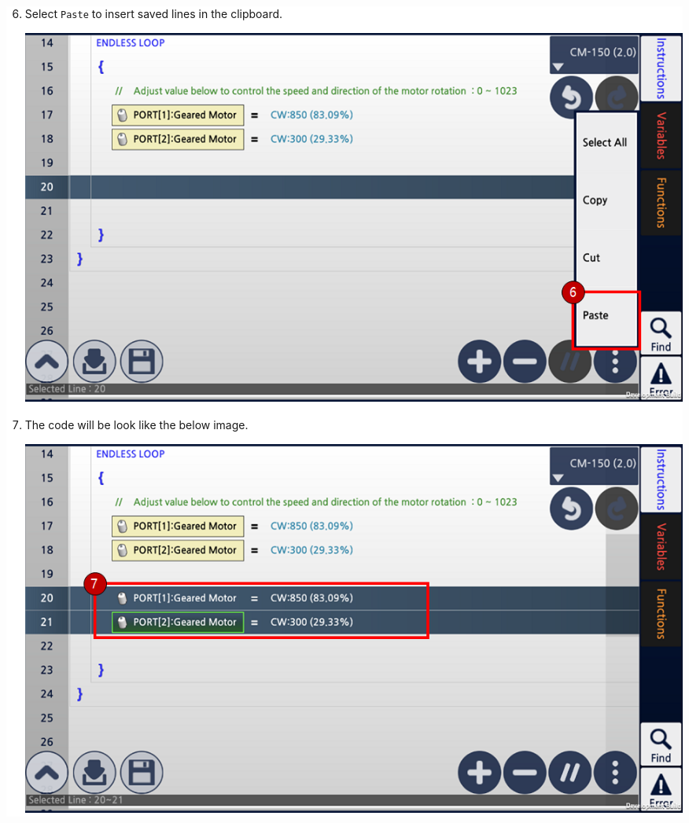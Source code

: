 6. Select `Paste` to insert saved lines in the clipboard.

    ![](/assets/images/sw/rplus_mobile/r+m_task2_40.png)

7. The code will be look like the below image.

    ![](/assets/images/sw/rplus_mobile/r+m_task2_41.png)
